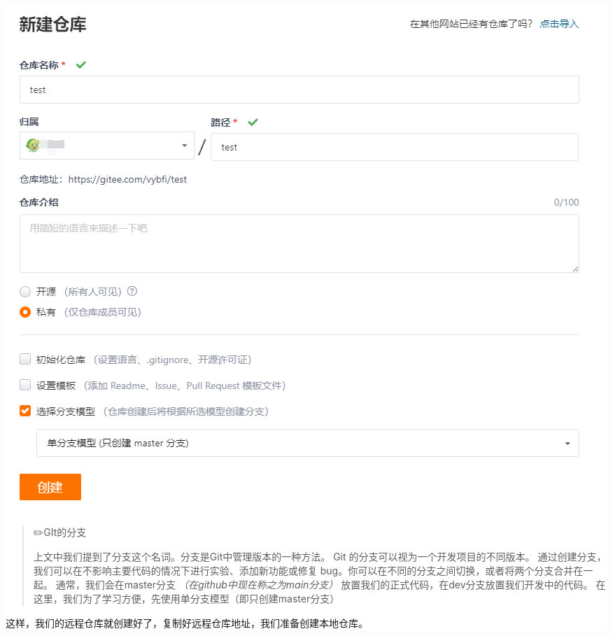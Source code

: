 ![](assets/git-tutorial/1e162f6b86bffe4ea6085ac830e14c6f.png)

> ✏️GIt的分支
> 
> 上文中我们提到了分支这个名词。分支是Git中管理版本的一种方法。
> Git 的分支可以视为一个开发项目的不同版本。
> 通过创建分支，我们可以在不影响主要代码的情况下进行实验、添加新功能或修复 bug。你可以在不同的分支之间切换，或者将两个分支合并在一起。
> 通常，我们会在master分支 *（在github中现在称之为main分支）* 放置我们的正式代码，在dev分支放置我们开发中的代码。
> 在这里，我们为了学习方便，先使用单分支模型（即只创建master分支）

这样，我们的远程仓库就创建好了，复制好远程仓库地址，我们准备创建本地仓库。